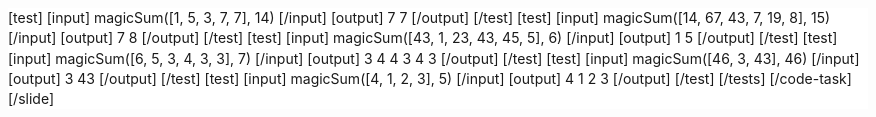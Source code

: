 [test]
[input]
magicSum([1, 5, 3, 7, 7], 14)
[/input]
[output]
7 7
[/output]
[/test]
[test]
[input]
magicSum([14, 67, 43, 7, 19, 8], 15)
[/input]
[output]
7 8
[/output]
[/test]
[test]
[input]
magicSum([43, 1, 23, 43, 45, 5], 6)
[/input]
[output]
1 5
[/output]
[/test]
[test]
[input]
magicSum([6, 5, 3, 4, 3, 3], 7)
[/input]
[output]
3 4
4 3
4 3
[/output]
[/test]
[test]
[input]
magicSum([46, 3, 43], 46)
[/input]
[output]
3 43
[/output]
[/test]
[test]
[input]
magicSum([4, 1, 2, 3], 5)
[/input]
[output]
4 1
2 3
[/output]
[/test]
[/tests]
[/code-task]
[/slide]

